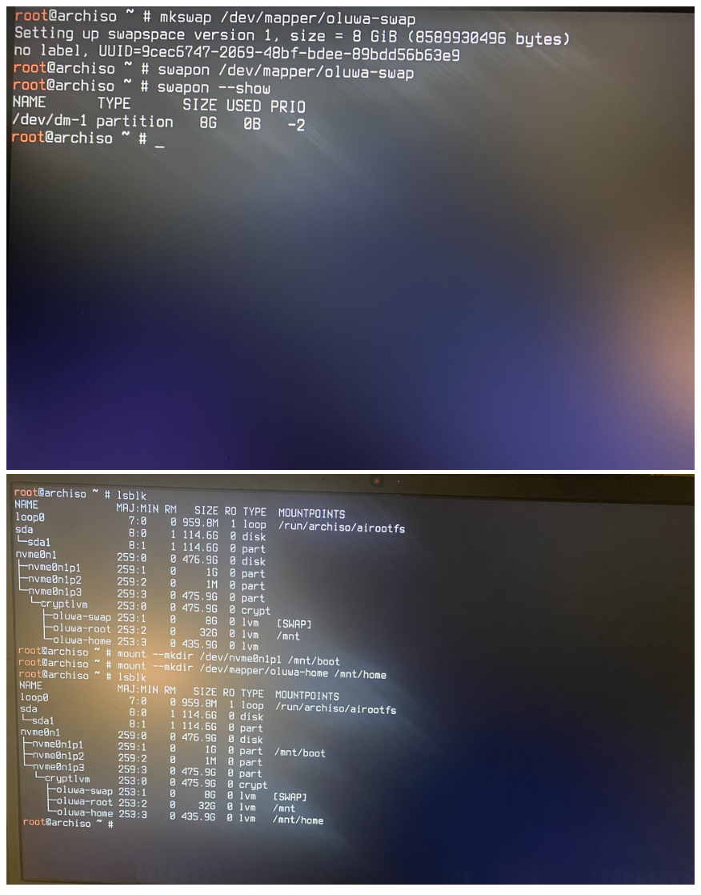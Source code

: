 ![Formatting and Mounting](images/02_format_mount.jpg) 
![Formatting and Mounting](images/03_format_mount.jpg) 
